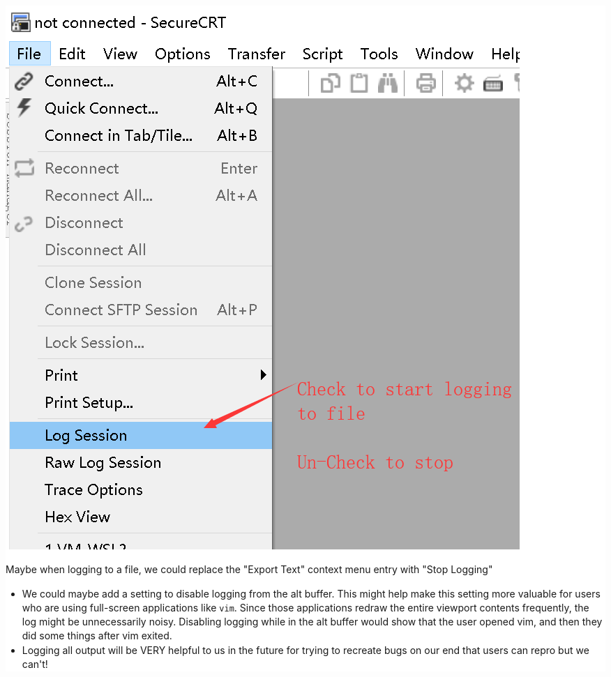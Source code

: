   ![securecrt context menu](securecrt-context-menu.png)

  Maybe when logging to a file, we could replace the "Export Text" context menu
  entry with "Stop Logging"
* We could maybe add a setting to disable logging from the alt buffer. This
  might help make this setting more valuable for users who are using full-screen
  applications like `vim`. Since those applications redraw the entire viewport
  contents frequently, the log might be unnecessarily noisy. Disabling logging
  while in the alt buffer would show that the user opened vim, and then they did
  some things after vim exited.
* Logging all output will be VERY helpful to us in the future for trying to
  recreate bugs on our end that users can repro but we can't!
